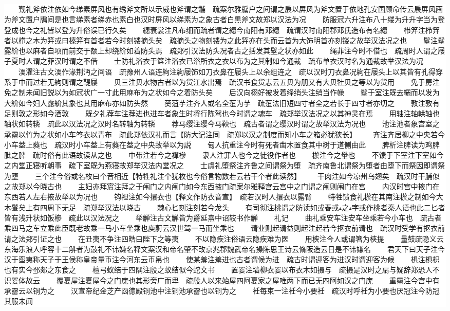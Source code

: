 　　觐礼斧依注依如今绨素屏风也有绣斧文所以示威也斧谓之黼　疏案尔雅牖户之间谓之扆以屏风为斧文置于依地孔安国顾命传云扆屏风画为斧文置户牖间是也言绨素者绨赤也素白也汉时屏风以绨素为之象古者白黒斧文故郑以汉法为况
　　防服冠六升注布八十缕为升升字当为登登成也今之礼皆以登为升俗误已行久矣
　　繐衰裳注凡布细而疏者谓之繐今南阳有邓繐　疏谓汉时南阳郡邓氏造布有名繐
　　栉笄注栉笄者以栉之木为笄或曰榛笄有首者若今时刻镂摘头矣　疏摘头之物刻镂为之此笄亦在头而云首为大饰明首亦刻镂之故举汉法况之也
　　髽注髽露紒也以麻者自项而前交于额上却绕紒如着防头焉　疏郑引汉法防头况者古之括发其髽之状亦如此
　　绳菲注今时不借也　疏周时人谓之屦子夏时人谓之菲汉时谓之不借
　　士防礼浴衣于箧注浴衣已浴所衣之衣以布为之其制如今通裁　疏布单衣汉时名为通裁故举汉法为况
　　渜濯注古文渜作湪荆沔之间语　疏豫州人语连絇注絇屦饰如刀衣鼻在屦头上以余组连之　疏以汉时刀衣鼻况絇在屦头上以其皆有孔得穿系于中而过若无絇则谓之鞮屦
　　贝三注贝水物古者以为货江水出焉　疏汉书食货志云五贝为朋又有大贝牡贝之等以为货用
　　免于房注免之制未闻旧説以为如冠状广一寸此用麻布为之状如今之着防头矣
　　后汉向栩好被发着绛绡头注绡当作幧
　　髽于室注既去纚而以发为大紒如今妇人露紒其象也其用麻布亦如防头然
　　葵菹芋注齐人或名全菹为芋　疏菹法旧短四寸者全之若长于四寸者亦切之
　　敦注敦有足则敦之形如今酒敦
　　既夕礼荐车注荐进也进车者象生时将行陈驾也今时谓之魂车　疏郑举汉法况之以其神灵在焉
　　用轴注轴輁轴也轴状如转辚　疏此以汉法况之汉时名转轴为转辚
　　荐马缨注缨今马鞅也　疏古者谓之缨汉时谓之故举汉法为况也
　　池注池者象宫室之承霤以竹为之状如小车笒衣以青布　疏此郑依汉礼而言【防大记注同　疏郑以汉之制度而知小车之箱必犹狭长】
　　齐注齐居柳之中央若今小车葢上蕤也　疏汉时小车葢上有蕤在葢之中央故举以为説
　　甸人抗重注今时有死者凿木置食其中树于道侧由此
　　脾析注脾读为鸡脾肶之脾　疏时俗有此语故读从之也
　　中带注若今之襌襂
　　隶人注罪人也今之徒役作者也
　　棜注今之轝也
　　不馈于下室注下室如今之内堂正寝听朝事　疏下室既为燕寝故郑举汉法内堂况之
　　士虞礼堕祭注齐鲁之间谓祭为堕　疏齐南鲁北谓祭为堕者由堕下而祭因即谓祭为堕
　　三个注今俗或名枚曰个音相近【特牲礼注个犹枚也今俗言物数若云若干个者此读然】
　　干肉注如今凉州乌翅矣　疏汉时干脯似之故郑以今晓古也
　　主妇亦拜賔注拜之于闱门之内闱门如今东西掖门疏案尔雅释宫云宫中之门谓之闱则闱门在宫
　　内汉时宫中掖门在东西若人左右掖故举以为况也
　　钩袒注如今擐衣也【释文作防衣音宣】　疏若汉时人擐衣以露臂
　　特牲馈食礼棜在其南注棜之制如今大木轝矣上有四周下无足　疏郑举汉法以晓古
　　棘心匕刻注刻若今龙头
　　有司彻注桃谓之防读如或舂或之字或作桃者秦人语也此二匕者皆有浅升状如饭槮　疏此以汉法况之
　　举觯注古文觯皆为爵延熹中诏较书作觯
　　礼记
　　曲礼乘安车注安车坐乘若今小车也　疏古者乘四马之车立乘此臣既老故乘一马小车坐乘也庾蔚云汉世驾一马而坐乘也
　　请业则起请益则起注起若今抠衣前请也　疏汉时受学有抠衣前请之法郑引证之也
　　在丑夷不争注四皓曰陛下之等夷
　　不以隐疾注俗语云隐疾难为医
　　用梜注今人或谓箸为梜提
　　量鼓疏隐义云东海乐浪人呼容十二斛者为鼓礼不讳嫌名释文案汉和帝名肇不改京兆郡魏武帝名操陈思王诗云脩阪造云日是不讳嫌名
　　君天下曰天子注今汉于蛮夷称天子于王侯称皇帝量币注今河东云币帛也
　　使某羞注羞进也古者谓候为进　疏古时谓迎客为进汉时谓迎客为候
　　椇注椇枳也有实今邳郯之东食之
　　檀弓蚁结于四隅注殷之蚁结似今蛇文书
　　置翣注墙柳衣翣以布衣木如摄与　疏摄是汉时之扇与疑辞郑恐人不识翣体故云
　　覆夏屋注夏屋今之门庑也其形旁广而卑　疏殷人以来始屋四阿夏家之屋唯两下而已无四阿如汉之门庑
　　重霤注今宫中有承霤云以铜为之
　　汉宣帝纪金芝产函徳殿铜池中注铜池承霤也以铜为之
　　衽每束一注衽今小要衽　疏汉时呼衽为小要也厌冠注今防冠其服未闻
